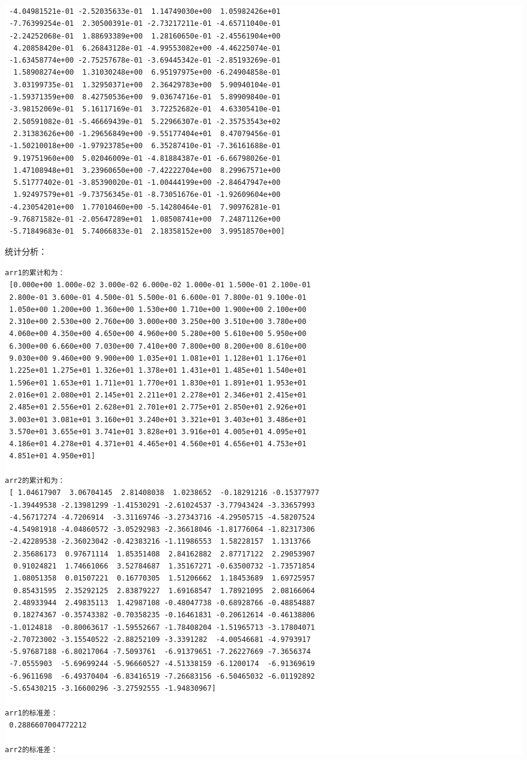 ```
 -4.04981521e-01 -2.52035633e-01  1.14749030e+00  1.05982426e+01
 -7.76399254e-01  2.30500391e-01 -2.73217211e-01 -4.65711040e-01
 -2.24252068e-01  1.88693389e+00  1.28160650e-01 -2.45561904e+00
  4.20858420e-01  6.26843128e-01 -4.99553082e+00 -4.46225074e-01
 -1.63458774e+00 -2.75257678e-01 -3.69445342e-01 -2.85193269e-01
  1.58908274e+00  1.31030248e+00  6.95197975e+00 -6.24904858e-01
  3.03199735e-01  1.32950371e+00  2.36429783e+00  5.90940104e-01
 -1.59371359e+00  8.42750536e+00  9.03674716e-01  5.89909840e-01
 -3.98152069e-01  5.16117169e-01  3.72252682e-01  4.63305410e-01
  2.50591082e-01 -5.46669439e-01  5.22966307e-01 -2.35753543e+02
  2.31383626e+00 -1.29656849e+00 -9.55177404e+01  8.47079456e-01
 -1.50210018e+00 -1.97923785e+00  6.35287410e-01 -7.36161688e-01
  9.19751960e+00  5.02046009e-01 -4.81884387e-01 -6.66798026e-01
  1.47108948e+01  3.23960650e+00 -7.42222704e+00  8.29967571e+00
  5.51777402e-01 -3.85390020e-01 -1.00444199e+00 -2.84647947e+00
  1.92497579e+01 -9.73756345e-01 -8.73051676e-01 -1.92609604e+00
 -4.23054201e+00  1.77010460e+00 -5.14280464e-01  7.90976281e-01
 -9.76871582e-01 -2.05647289e+01  1.08508741e+00  7.24871126e+00
 -5.71849683e-01  5.74066833e-01  2.18358152e+00  3.99518570e+00]
```

统计分析：

```
arr1的累计和为：
 [0.000e+00 1.000e-02 3.000e-02 6.000e-02 1.000e-01 1.500e-01 2.100e-01
 2.800e-01 3.600e-01 4.500e-01 5.500e-01 6.600e-01 7.800e-01 9.100e-01
 1.050e+00 1.200e+00 1.360e+00 1.530e+00 1.710e+00 1.900e+00 2.100e+00
 2.310e+00 2.530e+00 2.760e+00 3.000e+00 3.250e+00 3.510e+00 3.780e+00
 4.060e+00 4.350e+00 4.650e+00 4.960e+00 5.280e+00 5.610e+00 5.950e+00
 6.300e+00 6.660e+00 7.030e+00 7.410e+00 7.800e+00 8.200e+00 8.610e+00
 9.030e+00 9.460e+00 9.900e+00 1.035e+01 1.081e+01 1.128e+01 1.176e+01
 1.225e+01 1.275e+01 1.326e+01 1.378e+01 1.431e+01 1.485e+01 1.540e+01
 1.596e+01 1.653e+01 1.711e+01 1.770e+01 1.830e+01 1.891e+01 1.953e+01
 2.016e+01 2.080e+01 2.145e+01 2.211e+01 2.278e+01 2.346e+01 2.415e+01
 2.485e+01 2.556e+01 2.628e+01 2.701e+01 2.775e+01 2.850e+01 2.926e+01
 3.003e+01 3.081e+01 3.160e+01 3.240e+01 3.321e+01 3.403e+01 3.486e+01
 3.570e+01 3.655e+01 3.741e+01 3.828e+01 3.916e+01 4.005e+01 4.095e+01
 4.186e+01 4.278e+01 4.371e+01 4.465e+01 4.560e+01 4.656e+01 4.753e+01
 4.851e+01 4.950e+01]
 
arr2的累计和为：
 [ 1.04617907  3.06704145  2.81408038  1.0238652  -0.18291216 -0.15377977
 -1.39449538 -2.13981299 -1.41530291 -2.61024537 -3.77943424 -3.33657993
 -4.56717274 -4.7206914  -3.31169746 -3.27343716 -4.29505715 -4.58207524
 -4.54981918 -4.04860572 -3.05292983 -2.36618046 -1.81776064 -1.82317306
 -2.42289538 -2.36023042 -0.42383216 -1.11986553  1.58228157  1.1313766
  2.35686173  0.97671114  1.85351408  2.84162882  2.87717122  2.29053907
  0.91024821  1.74661066  3.52784687  1.35167271 -0.63500732 -1.73571854
  1.08051358  0.01507221  0.16770305  1.51206662  1.18453689  1.69725957
  0.85431595  2.35292125  2.83879227  1.69168547  1.78921095  2.08166064
  2.48933944  2.49835113  1.42987108 -0.48047738 -0.68928766 -0.48854887
  0.18274367 -0.35743382 -0.70358235 -0.16461831 -0.20612614 -0.46138806
 -1.0124818  -0.80063617 -1.59552667 -1.78408204 -1.51965713 -3.17804071
 -2.70723002 -3.15540522 -2.88252109 -3.3391282  -4.00546681 -4.9793917
 -5.97687188 -6.80217064 -7.5093761  -6.91379651 -7.26227669 -7.3656374
 -7.0555903  -5.69699244 -5.96660527 -4.51338159 -6.1200174  -6.91369619
 -6.9611698  -6.49370404 -6.83416519 -7.26683156 -6.50465032 -6.01192892
 -5.65430215 -3.16600296 -3.27592555 -1.94830967]
 
arr1的标准差：
 0.2886607004772212
 
arr2的标准差：
```
